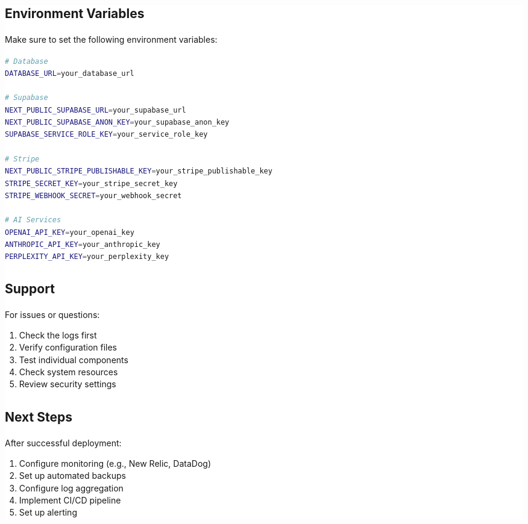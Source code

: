 ## Environment Variables

Make sure to set the following environment variables:

```bash
# Database
DATABASE_URL=your_database_url

# Supabase
NEXT_PUBLIC_SUPABASE_URL=your_supabase_url
NEXT_PUBLIC_SUPABASE_ANON_KEY=your_supabase_anon_key
SUPABASE_SERVICE_ROLE_KEY=your_service_role_key

# Stripe
NEXT_PUBLIC_STRIPE_PUBLISHABLE_KEY=your_stripe_publishable_key
STRIPE_SECRET_KEY=your_stripe_secret_key
STRIPE_WEBHOOK_SECRET=your_webhook_secret

# AI Services
OPENAI_API_KEY=your_openai_key
ANTHROPIC_API_KEY=your_anthropic_key
PERPLEXITY_API_KEY=your_perplexity_key
```

## Support

For issues or questions:

1. Check the logs first
2. Verify configuration files
3. Test individual components
4. Check system resources
5. Review security settings

## Next Steps

After successful deployment:

1. Configure monitoring (e.g., New Relic, DataDog)
2. Set up automated backups
3. Configure log aggregation
4. Implement CI/CD pipeline
5. Set up alerting